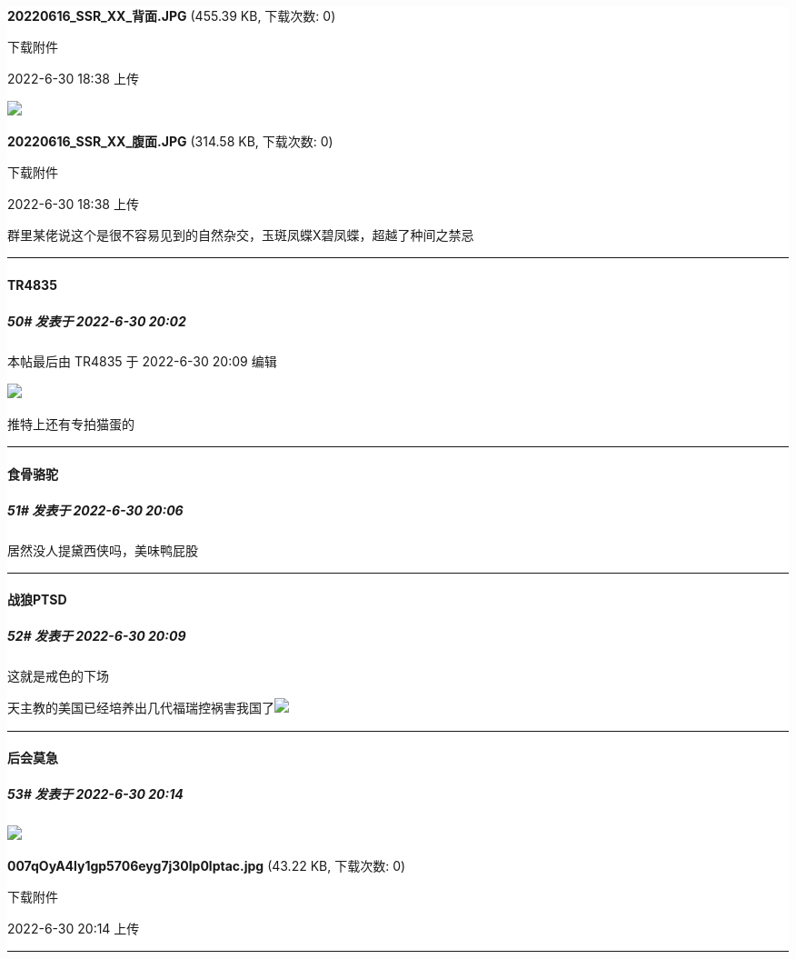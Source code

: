 <strong>20220616_SSR_XX_背面.JPG</strong> (455.39 KB, 下载次数: 0)

下载附件

2022-6-30 18:38 上传

<img src="https://img.saraba1st.com/forum/202206/30/183807t1t0p0fzvlzxbvpp.jpg" referrerpolicy="no-referrer">

<strong>20220616_SSR_XX_腹面.JPG</strong> (314.58 KB, 下载次数: 0)

下载附件

2022-6-30 18:38 上传

群里某佬说这个是很不容易见到的自然杂交，玉斑凤蝶X碧凤蝶，超越了种间之禁忌

*****

####  TR4835  
##### 50#       发表于 2022-6-30 20:02

 本帖最后由 TR4835 于 2022-6-30 20:09 编辑 

<img src="https://p.sda1.dev/6/62435acb9531569d23ac7986238a1037/CMP_20220630200158732.jpg" referrerpolicy="no-referrer">

推特上还有专拍猫蛋的

*****

####  食骨骆驼  
##### 51#       发表于 2022-6-30 20:06

居然没人提黛西侠吗，美味鸭屁股

*****

####  战狼PTSD  
##### 52#       发表于 2022-6-30 20:09

这就是戒色的下场

天主教的美国已经培养出几代福瑞控祸害我国了<img src="https://static.saraba1st.com/image/smiley/face2017/048.png" referrerpolicy="no-referrer">

*****

####  后会莫急  
##### 53#       发表于 2022-6-30 20:14

<img src="https://img.saraba1st.com/forum/202206/30/201412sy6hc805oz5e6k0k.jpg" referrerpolicy="no-referrer">

<strong>007qOyA4ly1gp5706eyg7j30lp0lptac.jpg</strong> (43.22 KB, 下载次数: 0)

下载附件

2022-6-30 20:14 上传

*****
